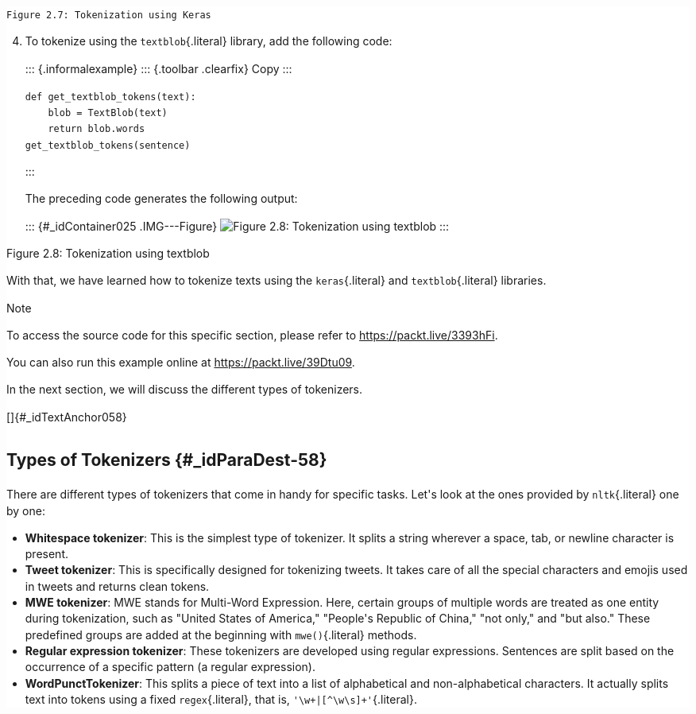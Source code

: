     Figure 2.7: Tokenization using Keras

4.  To tokenize using the `textblob`{.literal} library, add the
    following code:

    ::: {.informalexample}
    ::: {.toolbar .clearfix}
    Copy
    :::

    ``` {.language-markup}
    def get_textblob_tokens(text):
        blob = TextBlob(text)
        return blob.words
    get_textblob_tokens(sentence)
    ```
    :::

    The preceding code generates the following output:

    ::: {#_idContainer025 .IMG---Figure}
    ![Figure 2.8: Tokenization using textblob
    ](4_files/B16062_02_08.jpg)
    :::

Figure 2.8: Tokenization using textblob

With that, we have learned how to tokenize texts using the
`keras`{.literal} and `textblob`{.literal} libraries.

Note

To access the source code for this specific section, please refer to
<https://packt.live/3393hFi>.

You can also run this example online at <https://packt.live/39Dtu09>.

In the next section, we will discuss the different types of tokenizers.

[]{#_idTextAnchor058}

Types of Tokenizers {#_idParaDest-58}
-------------------

There are different types of tokenizers that come in handy for specific
tasks. Let\'s look at the ones provided by `nltk`{.literal} one by one:

-   **Whitespace tokenizer**: This is the simplest type of tokenizer. It
    splits a string wherever a space, tab, or newline character is
    present.
-   **Tweet tokenizer**: This is specifically designed for tokenizing
    tweets. It takes care of all the special characters and emojis used
    in tweets and returns clean tokens.
-   **MWE tokenizer**: MWE stands for Multi-Word Expression. Here,
    certain groups of multiple words are treated as one entity during
    tokenization, such as \"United States of America,\" \"People\'s
    Republic of China,\" \"not only,\" and \"but also.\" These
    predefined groups are added at the beginning with `mwe()`{.literal}
    methods.
-   **Regular expression tokenizer**: These tokenizers are developed
    using regular expressions. Sentences are split based on the
    occurrence of a specific pattern (a regular expression).
-   **WordPunctTokenizer**: This splits a piece of text into a list of
    alphabetical and non-alphabetical characters. It actually splits
    text into tokens using a fixed `regex`{.literal}, that is,
    `'\w+|[^\w\s]+'`{.literal}.
